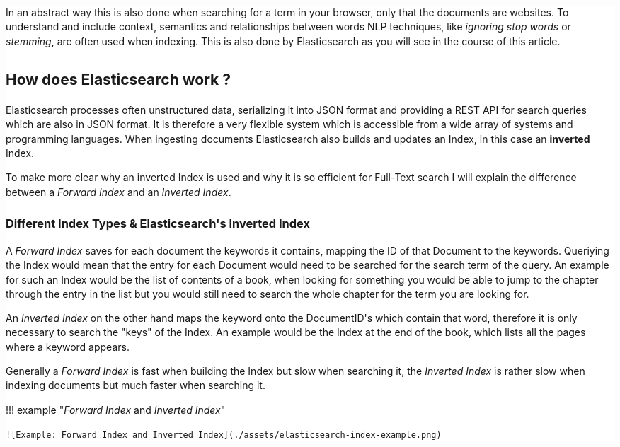 In an abstract way this is also done when searching for a term in your browser, only that the documents are websites.
To understand and include context, semantics and relationships between words NLP techniques, like _ignoring stop words_ or _stemming_, are often used when indexing.
This is also done by Elasticsearch as you will see in the course of this article.

## How does Elasticsearch work ?

Elasticsearch processes often unstructured data, serializing it into JSON format and providing a REST API for search queries which are also in JSON format.
It is therefore a very flexible system which is accessible from a wide array of systems and programming languages.
When ingesting documents Elasticsearch also builds and updates an Index, in this case an **inverted** Index.

To make more clear why an inverted Index is used and why it is so efficient for Full-Text search I will explain the difference between a _Forward Index_ and an _Inverted Index_.


### Different Index Types & Elasticsearch's Inverted Index

A _Forward Index_ saves for each document the keywords it contains, mapping the ID of that Document to the keywords.
Queriying the Index would mean that the entry for each Document would need to be searched for the search term of the query.
An example for such an Index would be the list of contents of a book, when looking for something you would be able to jump to the chapter through the entry in the list but you would still need to search the whole chapter 
for the term you are looking for.

An _Inverted Index_ on the other hand maps the keyword onto the DocumentID's which contain that word, therefore it is only necessary to search the "keys" of the Index.
An example would be the Index at the end of the book, which lists all the pages where a keyword appears.

Generally a _Forward Index_ is fast when building the Index but slow when searching it, the _Inverted Index_ is rather slow when indexing documents but much faster when searching it.


!!! example "_Forward Index_ and _Inverted Index_"

    ![Example: Forward Index and Inverted Index](./assets/elasticsearch-index-example.png)
